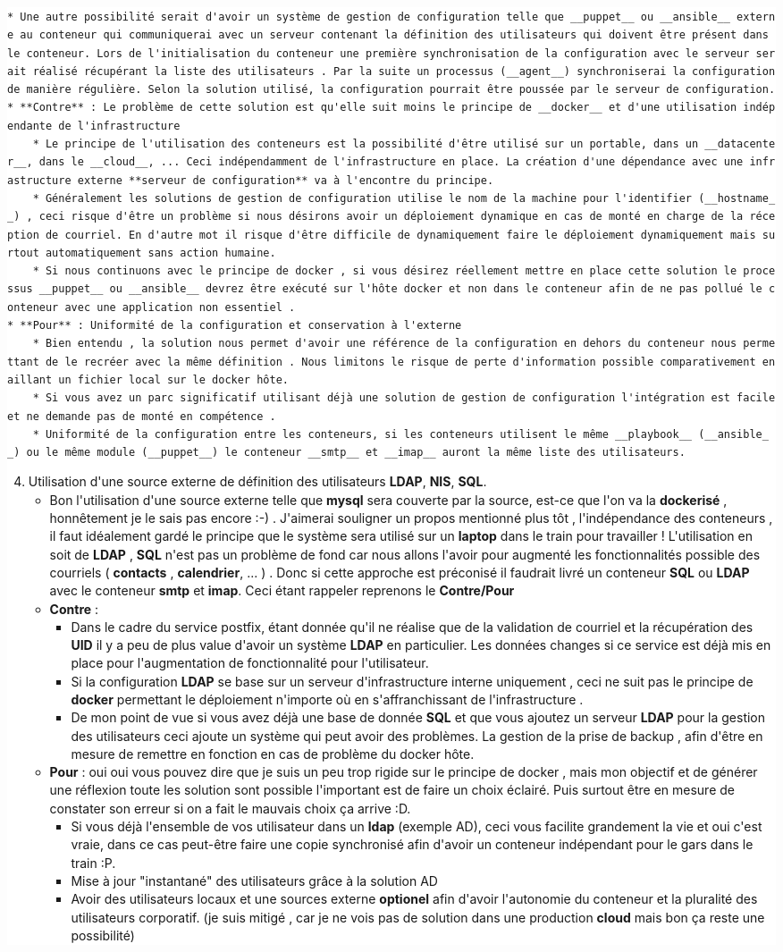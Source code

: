     * Une autre possibilité serait d'avoir un système de gestion de configuration telle que __puppet__ ou __ansible__ externe au conteneur qui communiquerai avec un serveur contenant la définition des utilisateurs qui doivent être présent dans le conteneur. Lors de l'initialisation du conteneur une première synchronisation de la configuration avec le serveur serait réalisé récupérant la liste des utilisateurs . Par la suite un processus (__agent__) synchroniserai la configuration de manière régulière. Selon la solution utilisé, la configuration pourrait être poussée par le serveur de configuration.
    * **Contre** : Le problème de cette solution est qu'elle suit moins le principe de __docker__ et d'une utilisation indépendante de l'infrastructure
        * Le principe de l'utilisation des conteneurs est la possibilité d'être utilisé sur un portable, dans un __datacenter__, dans le __cloud__, ... Ceci indépendamment de l'infrastructure en place. La création d'une dépendance avec une infrastructure externe **serveur de configuration** va à l'encontre du principe. 
        * Généralement les solutions de gestion de configuration utilise le nom de la machine pour l'identifier (__hostname__) , ceci risque d'être un problème si nous désirons avoir un déploiement dynamique en cas de monté en charge de la réception de courriel. En d'autre mot il risque d'être difficile de dynamiquement faire le déploiement dynamiquement mais surtout automatiquement sans action humaine.
        * Si nous continuons avec le principe de docker , si vous désirez réellement mettre en place cette solution le processus __puppet__ ou __ansible__ devrez être exécuté sur l'hôte docker et non dans le conteneur afin de ne pas pollué le conteneur avec une application non essentiel .
    * **Pour** : Uniformité de la configuration et conservation à l'externe
        * Bien entendu , la solution nous permet d'avoir une référence de la configuration en dehors du conteneur nous permettant de le recréer avec la même définition . Nous limitons le risque de perte d'information possible comparativement en aillant un fichier local sur le docker hôte.
        * Si vous avez un parc significatif utilisant déjà une solution de gestion de configuration l'intégration est facile et ne demande pas de monté en compétence .
        * Uniformité de la configuration entre les conteneurs, si les conteneurs utilisent le même __playbook__ (__ansible__) ou le même module (__puppet__) le conteneur __smtp__ et __imap__ auront la même liste des utilisateurs.
4. Utilisation d'une source externe de définition des utilisateurs **LDAP**, **NIS**, **SQL**.
    * Bon l'utilisation d'une source externe telle que __mysql__ sera couverte par la source, est-ce que l'on va la __dockerisé__ , honnêtement je le sais pas encore :-) . J'aimerai souligner un propos mentionné plus tôt , l'indépendance des conteneurs , il faut idéalement gardé le principe que le système sera utilisé sur un __laptop__ dans le train pour travailler ! L'utilisation en soit de **LDAP** , **SQL** n'est pas un problème de fond car nous allons l'avoir pour augmenté les fonctionnalités possible des courriels ( **contacts** , **calendrier**, ... ) . Donc si cette approche est préconisé il faudrait livré un conteneur __SQL__ ou __LDAP__ avec le conteneur __smtp__ et __imap__. Ceci étant rappeler reprenons le **Contre/Pour** 
    * **Contre** : 
        * Dans le cadre du service postfix, étant donnée qu'il ne réalise que de la validation de courriel et la récupération des __UID__ il y a peu de plus value d'avoir un système __LDAP__ en particulier. Les données changes si ce service est déjà mis en place pour l'augmentation de fonctionnalité pour l'utilisateur.
        * Si la configuration __LDAP__ se base sur un serveur d'infrastructure interne uniquement , ceci ne suit pas le principe de __docker__ permettant le déploiement n'importe où en s'affranchissant de l'infrastructure .
        * De mon point de vue si vous avez déjà une base de donnée __SQL__ et que vous ajoutez un serveur __LDAP__ pour la gestion des utilisateurs ceci ajoute un système qui peut avoir des problèmes. La gestion de la prise de backup , afin d'être en mesure de remettre en fonction en cas de problème du docker hôte.
    * **Pour** : oui oui vous pouvez dire que je suis un peu trop rigide sur le principe de docker , mais mon objectif et de générer une réflexion toute les solution sont possible l'important est de faire un choix éclairé. Puis surtout être en mesure de constater son erreur si on a fait le mauvais choix ça arrive :D.
        * Si vous déjà l'ensemble de vos utilisateur dans un __ldap__ (exemple AD), ceci vous facilite grandement la vie et oui c'est vraie, dans ce cas peut-être faire une copie synchronisé afin d'avoir un conteneur indépendant pour le gars dans le train :P.
        * Mise à jour "instantané" des utilisateurs grâce à la solution AD
        * Avoir des utilisateurs locaux et une sources externe **optionel** afin d'avoir l'autonomie du conteneur et la pluralité des utilisateurs corporatif. (je suis mitigé , car je ne vois pas de solution dans une production __cloud__ mais bon ça reste une possibilité)
